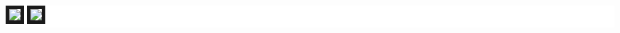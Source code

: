 <img width="80%" border="5" src="https://user-images.githubusercontent.com/13763933/51649275-53af0a00-1fb6-11e9-9b0b-d273e40cb90e.png"/>
<img width="80%" border="5" src="https://user-images.githubusercontent.com/13763933/51649303-7e00c780-1fb6-11e9-82c0-074d708cbc29.png"/>
<br>

